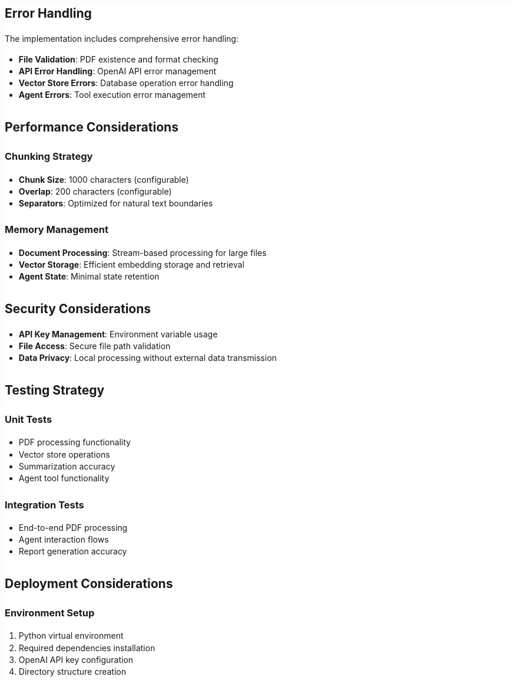 ## Error Handling

The implementation includes comprehensive error handling:

- **File Validation**: PDF existence and format checking
- **API Error Handling**: OpenAI API error management
- **Vector Store Errors**: Database operation error handling
- **Agent Errors**: Tool execution error management

## Performance Considerations

### Chunking Strategy
- **Chunk Size**: 1000 characters (configurable)
- **Overlap**: 200 characters (configurable)
- **Separators**: Optimized for natural text boundaries

### Memory Management
- **Document Processing**: Stream-based processing for large files
- **Vector Storage**: Efficient embedding storage and retrieval
- **Agent State**: Minimal state retention

## Security Considerations

- **API Key Management**: Environment variable usage
- **File Access**: Secure file path validation
- **Data Privacy**: Local processing without external data transmission

## Testing Strategy

### Unit Tests
- PDF processing functionality
- Vector store operations
- Summarization accuracy
- Agent tool functionality

### Integration Tests
- End-to-end PDF processing
- Agent interaction flows
- Report generation accuracy

## Deployment Considerations

### Environment Setup
1. Python virtual environment
2. Required dependencies installation
3. OpenAI API key configuration
4. Directory structure creation
